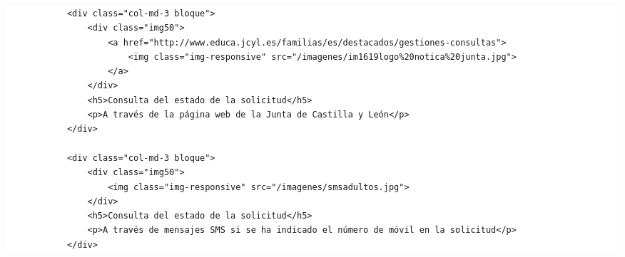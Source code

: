 
				<div class="col-md-3 bloque">
					<div class="img50">		
						<a href="http://www.educa.jcyl.es/familias/es/destacados/gestiones-consultas">
							<img class="img-responsive" src="/imagenes/im1619logo%20notica%20junta.jpg">			
						</a>
					</div>	
					<h5>Consulta del estado de la solicitud</h5>					
					<p>A través de la página web de la Junta de Castilla y León</p>
				</div>

				<div class="col-md-3 bloque">
					<div class="img50">			
						<img class="img-responsive" src="/imagenes/smsadultos.jpg">			
					</div>	
					<h5>Consulta del estado de la solicitud</h5>
					<p>A través de mensajes SMS si se ha indicado el número de móvil en la solicitud</p>
				</div>	
